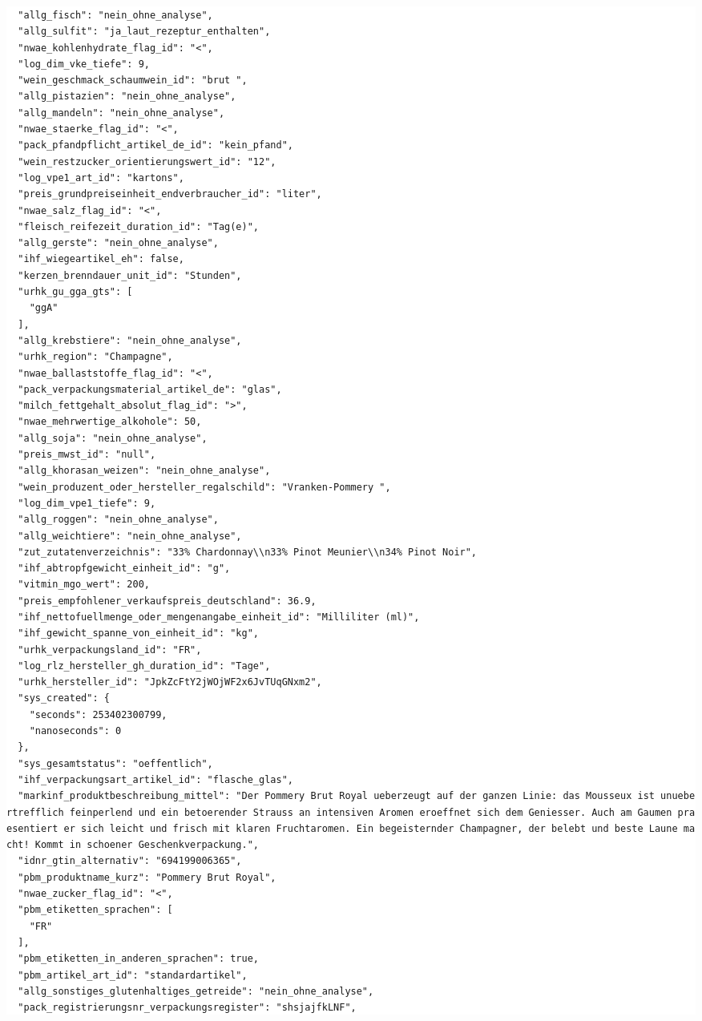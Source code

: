 ```
  "allg_fisch": "nein_ohne_analyse",
  "allg_sulfit": "ja_laut_rezeptur_enthalten",
  "nwae_kohlenhydrate_flag_id": "<",
  "log_dim_vke_tiefe": 9,
  "wein_geschmack_schaumwein_id": "brut ",
  "allg_pistazien": "nein_ohne_analyse",
  "allg_mandeln": "nein_ohne_analyse",
  "nwae_staerke_flag_id": "<",
  "pack_pfandpflicht_artikel_de_id": "kein_pfand",
  "wein_restzucker_orientierungswert_id": "12",
  "log_vpe1_art_id": "kartons",
  "preis_grundpreiseinheit_endverbraucher_id": "liter",
  "nwae_salz_flag_id": "<",
  "fleisch_reifezeit_duration_id": "Tag(e)",
  "allg_gerste": "nein_ohne_analyse",
  "ihf_wiegeartikel_eh": false,
  "kerzen_brenndauer_unit_id": "Stunden",
  "urhk_gu_gga_gts": [
    "ggA"
  ],
  "allg_krebstiere": "nein_ohne_analyse",
  "urhk_region": "Champagne",
  "nwae_ballaststoffe_flag_id": "<",
  "pack_verpackungsmaterial_artikel_de": "glas",
  "milch_fettgehalt_absolut_flag_id": ">",
  "nwae_mehrwertige_alkohole": 50,
  "allg_soja": "nein_ohne_analyse",
  "preis_mwst_id": "null",
  "allg_khorasan_weizen": "nein_ohne_analyse",
  "wein_produzent_oder_hersteller_regalschild": "Vranken-Pommery ",
  "log_dim_vpe1_tiefe": 9,
  "allg_roggen": "nein_ohne_analyse",
  "allg_weichtiere": "nein_ohne_analyse",
  "zut_zutatenverzeichnis": "33% Chardonnay\\n33% Pinot Meunier\\n34% Pinot Noir",
  "ihf_abtropfgewicht_einheit_id": "g",
  "vitmin_mgo_wert": 200,
  "preis_empfohlener_verkaufspreis_deutschland": 36.9,
  "ihf_nettofuellmenge_oder_mengenangabe_einheit_id": "Milliliter (ml)",
  "ihf_gewicht_spanne_von_einheit_id": "kg",
  "urhk_verpackungsland_id": "FR",
  "log_rlz_hersteller_gh_duration_id": "Tage",
  "urhk_hersteller_id": "JpkZcFtY2jWOjWF2x6JvTUqGNxm2",
  "sys_created": {
    "seconds": 253402300799,
    "nanoseconds": 0
  },
  "sys_gesamtstatus": "oeffentlich",
  "ihf_verpackungsart_artikel_id": "flasche_glas",
  "markinf_produktbeschreibung_mittel": "Der Pommery Brut Royal ueberzeugt auf der ganzen Linie: das Mousseux ist unuebertrefflich feinperlend und ein betoerender Strauss an intensiven Aromen eroeffnet sich dem Geniesser. Auch am Gaumen praesentiert er sich leicht und frisch mit klaren Fruchtaromen. Ein begeisternder Champagner, der belebt und beste Laune macht! Kommt in schoener Geschenkverpackung.",
  "idnr_gtin_alternativ": "694199006365",
  "pbm_produktname_kurz": "Pommery Brut Royal",
  "nwae_zucker_flag_id": "<",
  "pbm_etiketten_sprachen": [
    "FR"
  ],
  "pbm_etiketten_in_anderen_sprachen": true,
  "pbm_artikel_art_id": "standardartikel",
  "allg_sonstiges_glutenhaltiges_getreide": "nein_ohne_analyse",
  "pack_registrierungsnr_verpackungsregister": "shsjajfkLNF",
```